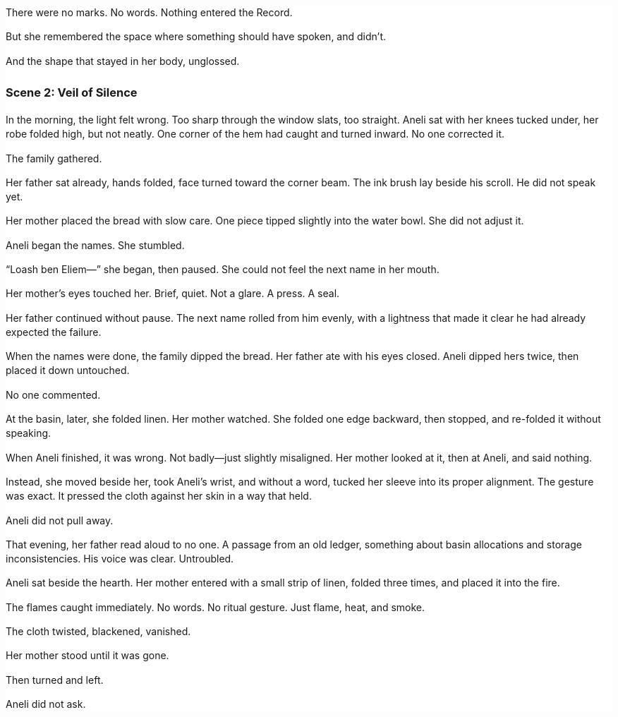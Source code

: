 There were no marks. No words. Nothing entered the Record.

But she remembered the space where something should have spoken, and didn’t.

And the shape that stayed in her body, unglossed.



### Scene 2: Veil of Silence

In the morning, the light felt wrong. Too sharp through the window slats, too straight. Aneli sat with her knees tucked under, her robe folded high, but not neatly. One corner of the hem had caught and turned inward. No one corrected it.

The family gathered.

Her father sat already, hands folded, face turned toward the corner beam. The ink brush lay beside his scroll. He did not speak yet.

Her mother placed the bread with slow care. One piece tipped slightly into the water bowl. She did not adjust it.

Aneli began the names. She stumbled.

“Loash ben Eliem—” she began, then paused. She could not feel the next name in her mouth.

Her mother’s eyes touched her. Brief, quiet. Not a glare. A press. A seal.

Her father continued without pause. The next name rolled from him evenly, with a lightness that made it clear he had already expected the failure.

When the names were done, the family dipped the bread. Her father ate with his eyes closed. Aneli dipped hers twice, then placed it down untouched.

No one commented.

At the basin, later, she folded linen. Her mother watched. She folded one edge backward, then stopped, and re-folded it without speaking.

When Aneli finished, it was wrong. Not badly—just slightly misaligned. Her mother looked at it, then at Aneli, and said nothing.

Instead, she moved beside her, took Aneli’s wrist, and without a word, tucked her sleeve into its proper alignment. The gesture was exact. It pressed the cloth against her skin in a way that held.

Aneli did not pull away.

That evening, her father read aloud to no one. A passage from an old ledger, something about basin allocations and storage inconsistencies. His voice was clear. Untroubled.

Aneli sat beside the hearth. Her mother entered with a small strip of linen, folded three times, and placed it into the fire.

The flames caught immediately. No words. No ritual gesture. Just flame, heat, and smoke.

The cloth twisted, blackened, vanished.

Her mother stood until it was gone.

Then turned and left.

Aneli did not ask.
